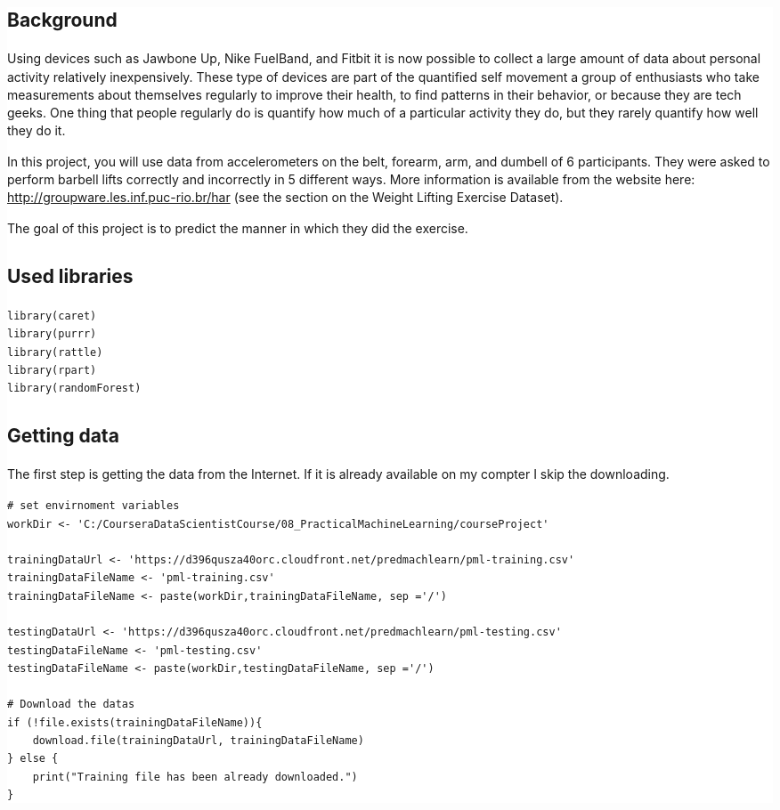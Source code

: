 Background
----------

Using devices such as Jawbone Up, Nike FuelBand, and Fitbit it is now
possible to collect a large amount of data about personal activity
relatively inexpensively. These type of devices are part of the
quantified self movement a group of enthusiasts who take measurements
about themselves regularly to improve their health, to find patterns in
their behavior, or because they are tech geeks. One thing that people
regularly do is quantify how much of a particular activity they do, but
they rarely quantify how well they do it.

In this project, you will use data from accelerometers on the belt,
forearm, arm, and dumbell of 6 participants. They were asked to perform
barbell lifts correctly and incorrectly in 5 different ways. More
information is available from the website here:
<http://groupware.les.inf.puc-rio.br/har> (see the section on the Weight
Lifting Exercise Dataset).

The goal of this project is to predict the manner in which they did the
exercise.

Used libraries
--------------

    library(caret)
    library(purrr)
    library(rattle)
    library(rpart)
    library(randomForest)

Getting data
------------

The first step is getting the data from the Internet. If it is already
available on my compter I skip the downloading.

    # set envirnoment variables
    workDir <- 'C:/CourseraDataScientistCourse/08_PracticalMachineLearning/courseProject'

    trainingDataUrl <- 'https://d396qusza40orc.cloudfront.net/predmachlearn/pml-training.csv'
    trainingDataFileName <- 'pml-training.csv'
    trainingDataFileName <- paste(workDir,trainingDataFileName, sep ='/')

    testingDataUrl <- 'https://d396qusza40orc.cloudfront.net/predmachlearn/pml-testing.csv'
    testingDataFileName <- 'pml-testing.csv'
    testingDataFileName <- paste(workDir,testingDataFileName, sep ='/')

    # Download the datas
    if (!file.exists(trainingDataFileName)){
        download.file(trainingDataUrl, trainingDataFileName)
    } else {
        print("Training file has been already downloaded.")
    }

